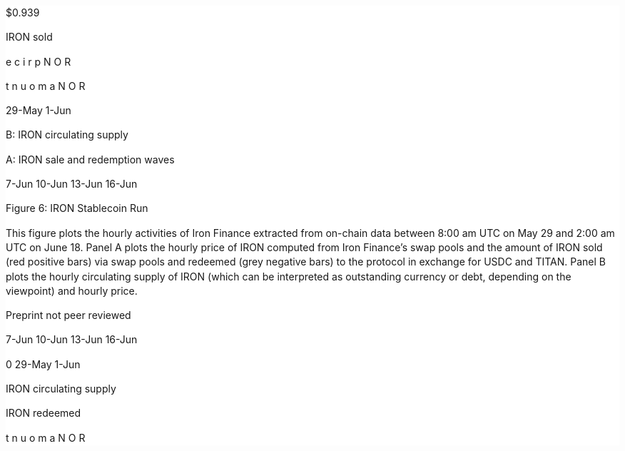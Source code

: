 $0.939

IRON sold

e
c
i
r
p
N
O
R

t
n
u
o
m
a
N
O
R

29-May 1-Jun

B: IRON circulating supply

A: IRON sale and redemption waves

7-Jun 10-Jun 13-Jun 16-Jun

Figure 6: IRON Stablecoin Run

This figure plots the hourly activities of Iron Finance extracted from on-chain data between 8:00 am UTC on May
29 and 2:00 am UTC on June 18. Panel A plots the hourly price of IRON computed from Iron Finance’s swap
pools and the amount of IRON sold (red positive bars) via swap pools and redeemed (grey negative bars) to the
protocol in exchange for USDC and TITAN. Panel B plots the hourly circulating supply of IRON (which can be
interpreted as outstanding currency or debt, depending on the viewpoint) and hourly price.

Preprint not peer reviewed

7-Jun 10-Jun 13-Jun 16-Jun

0
29-May 1-Jun

IRON circulating supply

IRON redeemed

t
n
u
o
m
a
N
O
R

